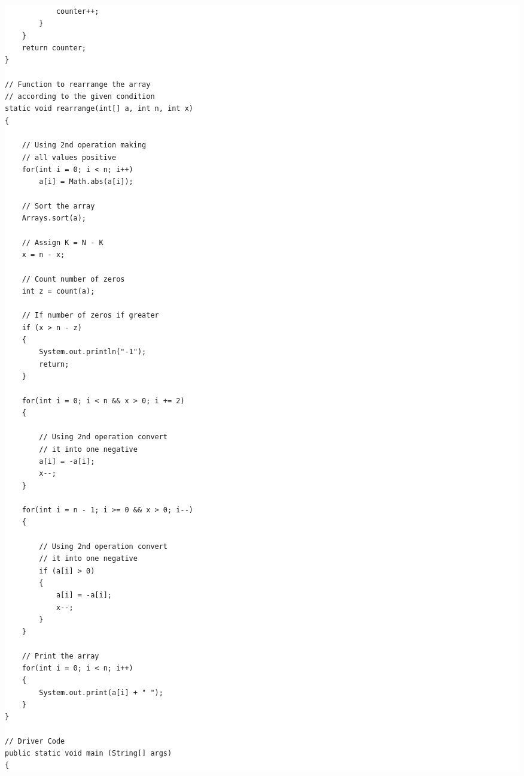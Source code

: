 ```
            counter++;
        }
    }
    return counter;
}

// Function to rearrange the array
// according to the given condition
static void rearrange(int[] a, int n, int x)
{

    // Using 2nd operation making
    // all values positive
    for(int i = 0; i < n; i++)
        a[i] = Math.abs(a[i]);

    // Sort the array
    Arrays.sort(a);

    // Assign K = N - K
    x = n - x;

    // Count number of zeros
    int z = count(a);

    // If number of zeros if greater
    if (x > n - z)
    {
        System.out.println("-1");
        return;
    }

    for(int i = 0; i < n && x > 0; i += 2)
    {

        // Using 2nd operation convert
        // it into one negative
        a[i] = -a[i];
        x--;
    }

    for(int i = n - 1; i >= 0 && x > 0; i--)
    {

        // Using 2nd operation convert
        // it into one negative
        if (a[i] > 0)
        {
            a[i] = -a[i];
            x--;
        }
    }

    // Print the array
    for(int i = 0; i < n; i++)
    {
        System.out.print(a[i] + " ");
    }
}

// Driver Code
public static void main (String[] args)
{
```